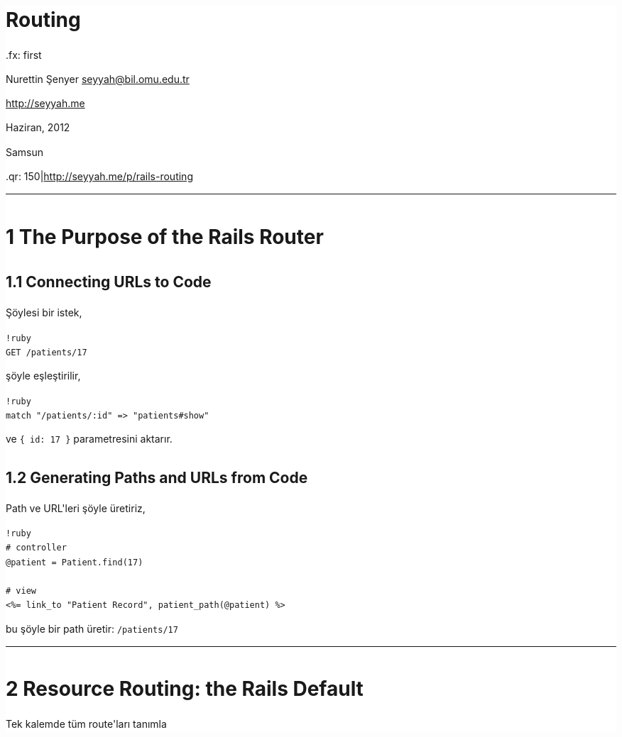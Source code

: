 # Routing

.fx: first

Nurettin Şenyer <seyyah@bil.omu.edu.tr>

http://seyyah.me

Haziran, 2012

Samsun

.qr: 150|http://seyyah.me/p/rails-routing

---

# 1 The Purpose of the Rails Router

## 1.1 Connecting URLs to Code

Şöylesi bir istek,

    !ruby
    GET /patients/17

şöyle eşleştirilir,

    !ruby
    match "/patients/:id" => "patients#show"

ve `{ id: 17 }` parametresini aktarır.

## 1.2 Generating Paths and URLs from Code

Path ve URL'leri şöyle üretiriz,

    !ruby
    # controller
    @patient = Patient.find(17)

    # view
    <%= link_to "Patient Record", patient_path(@patient) %>

bu şöyle bir path üretir: `/patients/17`

---

# 2 Resource Routing: the Rails Default

Tek kalemde tüm route'ları tanımla
